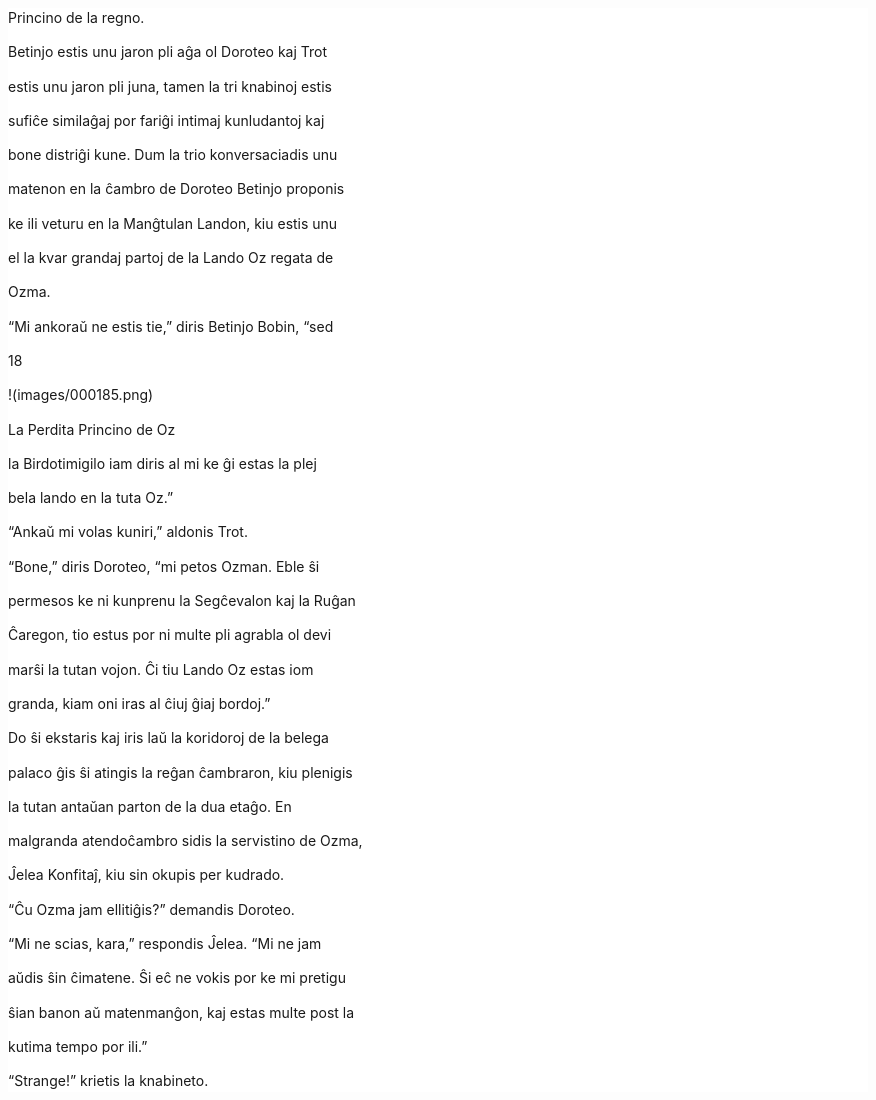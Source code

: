 Princino de la regno. 

Betinjo estis unu jaron pli aĝa ol Doroteo kaj Trot

estis unu jaron pli juna, tamen la tri knabinoj estis

sufiĉe similaĝaj por fariĝi intimaj kunludantoj kaj

bone distriĝi kune. Dum la trio konversaciadis unu

matenon en la ĉambro de Doroteo Betinjo proponis

ke ili veturu en la Manĝtulan Landon, kiu estis unu

el la kvar grandaj partoj de la Lando Oz regata de

Ozma. 

“Mi ankoraŭ ne estis tie,” diris Betinjo Bobin, “sed

18

!(images/000185.png)



La Perdita Princino de Oz

la Birdotimigilo iam diris al mi ke ĝi estas la plej

bela lando en la tuta Oz.” 

“Ankaŭ mi volas kuniri,” aldonis Trot. 

“Bone,” diris Doroteo, “mi petos Ozman. Eble ŝi

permesos ke ni kunprenu la Segĉevalon kaj la Ruĝan

Ĉaregon, tio estus por ni multe pli agrabla ol devi

marŝi la tutan vojon. Ĉi tiu Lando Oz estas iom

granda, kiam oni iras al ĉiuj ĝiaj bordoj.” 

Do ŝi ekstaris kaj iris laŭ la koridoroj de la belega

palaco ĝis ŝi atingis la reĝan ĉambraron, kiu plenigis

la tutan antaŭan parton de la dua etaĝo. En

malgranda atendoĉambro sidis la servistino de Ozma, 

Ĵelea Konfitaĵ, kiu sin okupis per kudrado. 

“Ĉu Ozma jam ellitiĝis?” demandis Doroteo. 

“Mi ne scias, kara,” respondis Ĵelea. “Mi ne jam

aŭdis ŝin ĉimatene. Ŝi eĉ ne vokis por ke mi pretigu

ŝian banon aŭ matenmanĝon, kaj estas multe post la

kutima tempo por ili.” 

“Strange\!” krietis la knabineto. 
